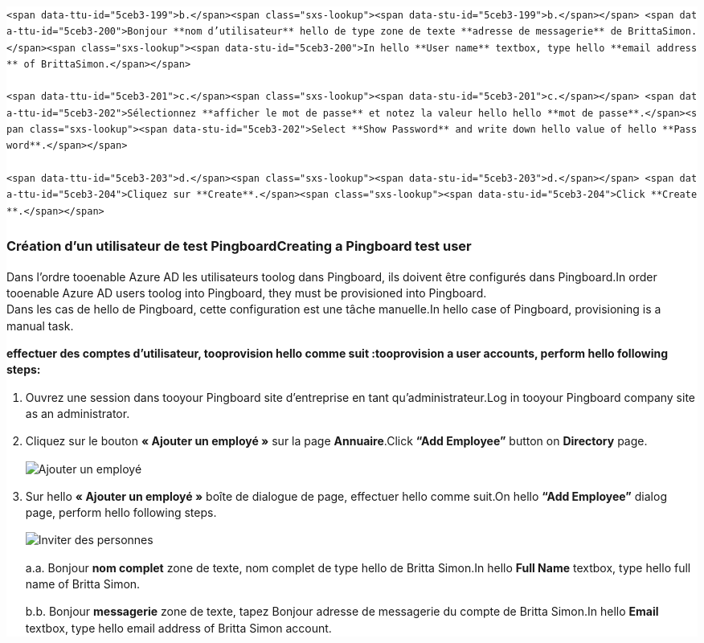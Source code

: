     <span data-ttu-id="5ceb3-199">b.</span><span class="sxs-lookup"><span data-stu-id="5ceb3-199">b.</span></span> <span data-ttu-id="5ceb3-200">Bonjour **nom d’utilisateur** hello de type zone de texte **adresse de messagerie** de BrittaSimon.</span><span class="sxs-lookup"><span data-stu-id="5ceb3-200">In hello **User name** textbox, type hello **email address** of BrittaSimon.</span></span>

    <span data-ttu-id="5ceb3-201">c.</span><span class="sxs-lookup"><span data-stu-id="5ceb3-201">c.</span></span> <span data-ttu-id="5ceb3-202">Sélectionnez **afficher le mot de passe** et notez la valeur hello hello **mot de passe**.</span><span class="sxs-lookup"><span data-stu-id="5ceb3-202">Select **Show Password** and write down hello value of hello **Password**.</span></span>

    <span data-ttu-id="5ceb3-203">d.</span><span class="sxs-lookup"><span data-stu-id="5ceb3-203">d.</span></span> <span data-ttu-id="5ceb3-204">Cliquez sur **Create**.</span><span class="sxs-lookup"><span data-stu-id="5ceb3-204">Click **Create**.</span></span>
 
### <a name="creating-a-pingboard-test-user"></a><span data-ttu-id="5ceb3-205">Création d’un utilisateur de test Pingboard</span><span class="sxs-lookup"><span data-stu-id="5ceb3-205">Creating a Pingboard test user</span></span>

<span data-ttu-id="5ceb3-206">Dans l’ordre tooenable Azure AD les utilisateurs toolog dans Pingboard, ils doivent être configurés dans Pingboard.</span><span class="sxs-lookup"><span data-stu-id="5ceb3-206">In order tooenable Azure AD users toolog into Pingboard, they must be provisioned into Pingboard.</span></span>  
<span data-ttu-id="5ceb3-207">Dans les cas de hello de Pingboard, cette configuration est une tâche manuelle.</span><span class="sxs-lookup"><span data-stu-id="5ceb3-207">In hello case of Pingboard, provisioning is a manual task.</span></span>

<span data-ttu-id="5ceb3-208">**effectuer des comptes d’utilisateur, tooprovision hello comme suit :**</span><span class="sxs-lookup"><span data-stu-id="5ceb3-208">**tooprovision a user accounts, perform hello following steps:**</span></span>

1. <span data-ttu-id="5ceb3-209">Ouvrez une session dans tooyour Pingboard site d’entreprise en tant qu’administrateur.</span><span class="sxs-lookup"><span data-stu-id="5ceb3-209">Log in tooyour Pingboard company site as an administrator.</span></span>

2. <span data-ttu-id="5ceb3-210">Cliquez sur le bouton **« Ajouter un employé »** sur la page **Annuaire**.</span><span class="sxs-lookup"><span data-stu-id="5ceb3-210">Click **“Add Employee”** button on **Directory** page.</span></span>

    ![Ajouter un employé](./media/active-directory-saas-pingboard-tutorial/create_testuser_add.png)

3. <span data-ttu-id="5ceb3-212">Sur hello **« Ajouter un employé »** boîte de dialogue de page, effectuer hello comme suit.</span><span class="sxs-lookup"><span data-stu-id="5ceb3-212">On hello **“Add Employee”** dialog page, perform hello following steps.</span></span>

    ![Inviter des personnes](./media/active-directory-saas-pingboard-tutorial/create_testuser_name.png)

    <span data-ttu-id="5ceb3-214">a.</span><span class="sxs-lookup"><span data-stu-id="5ceb3-214">a.</span></span> <span data-ttu-id="5ceb3-215">Bonjour **nom complet** zone de texte, nom complet de type hello de Britta Simon.</span><span class="sxs-lookup"><span data-stu-id="5ceb3-215">In hello **Full Name** textbox, type hello full name of Britta Simon.</span></span>

    <span data-ttu-id="5ceb3-216">b.</span><span class="sxs-lookup"><span data-stu-id="5ceb3-216">b.</span></span> <span data-ttu-id="5ceb3-217">Bonjour **messagerie** zone de texte, tapez Bonjour adresse de messagerie du compte de Britta Simon.</span><span class="sxs-lookup"><span data-stu-id="5ceb3-217">In hello **Email** textbox, type hello email address of Britta Simon account.</span></span>
